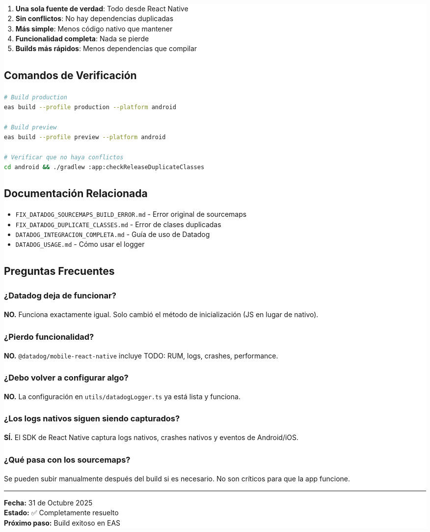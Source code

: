 1. **Una sola fuente de verdad**: Todo desde React Native
2. **Sin conflictos**: No hay dependencias duplicadas
3. **Más simple**: Menos código nativo que mantener
4. **Funcionalidad completa**: Nada se pierde
5. **Builds más rápidos**: Menos dependencias que compilar

## Comandos de Verificación

```bash
# Build production
eas build --profile production --platform android

# Build preview
eas build --profile preview --platform android

# Verificar que no haya conflictos
cd android && ./gradlew :app:checkReleaseDuplicateClasses
```

## Documentación Relacionada

- `FIX_DATADOG_SOURCEMAPS_BUILD_ERROR.md` - Error original de sourcemaps
- `FIX_DATADOG_DUPLICATE_CLASSES.md` - Error de clases duplicadas
- `DATADOG_INTEGRACION_COMPLETA.md` - Guía de uso de Datadog
- `DATADOG_USAGE.md` - Cómo usar el logger

## Preguntas Frecuentes

### ¿Datadog deja de funcionar?
**NO.** Funciona exactamente igual. Solo cambió el método de inicialización (JS en lugar de nativo).

### ¿Pierdo funcionalidad?
**NO.** `@datadog/mobile-react-native` incluye TODO: RUM, logs, crashes, performance.

### ¿Debo volver a configurar algo?
**NO.** La configuración en `utils/datadogLogger.ts` ya está lista y funciona.

### ¿Los logs nativos siguen siendo capturados?
**SÍ.** El SDK de React Native captura logs nativos, crashes nativos y eventos de Android/iOS.

### ¿Qué pasa con los sourcemaps?
Se pueden subir manualmente después del build si es necesario. No son críticos para que la app funcione.

---

**Fecha:** 31 de Octubre 2025  
**Estado:** ✅ Completamente resuelto  
**Próximo paso:** Build exitoso en EAS
